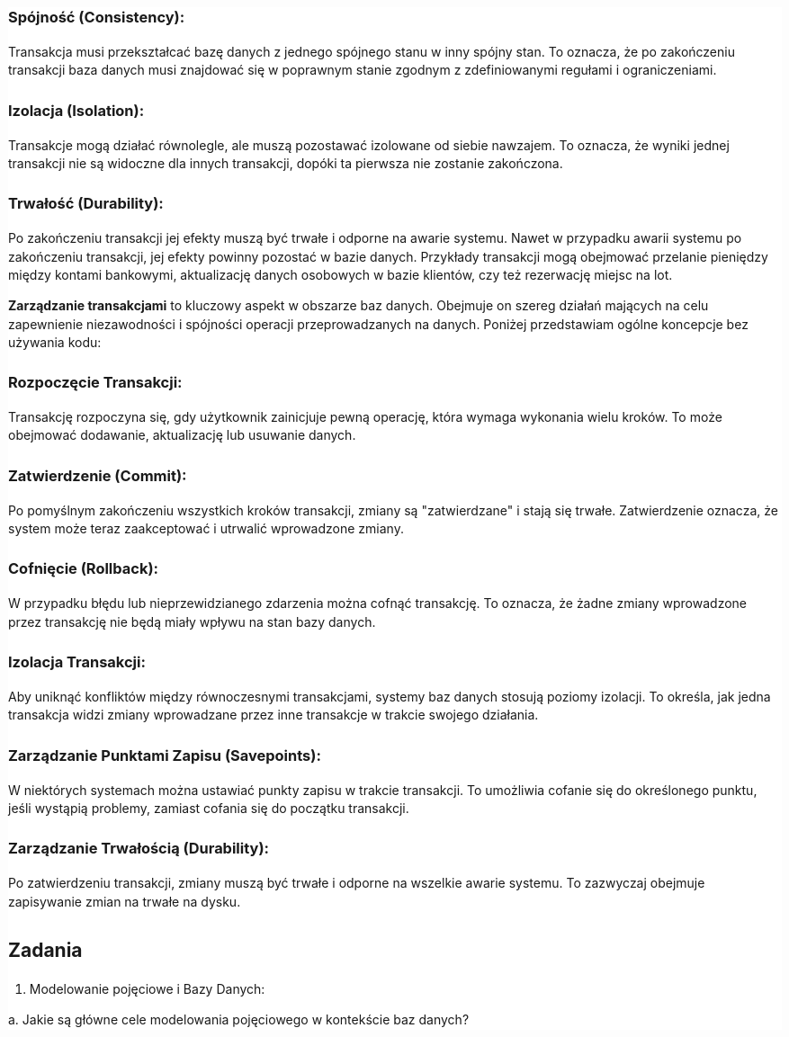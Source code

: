 ### Spójność (Consistency): 
Transakcja musi przekształcać bazę danych z jednego spójnego stanu w inny spójny stan. To oznacza, że po zakończeniu transakcji baza danych musi znajdować się w poprawnym stanie zgodnym z zdefiniowanymi regułami i ograniczeniami.

### Izolacja (Isolation): 
Transakcje mogą działać równolegle, ale muszą pozostawać izolowane od siebie nawzajem. To oznacza, że wyniki jednej transakcji nie są widoczne dla innych transakcji, dopóki ta pierwsza nie zostanie zakończona.

### Trwałość (Durability): 
Po zakończeniu transakcji jej efekty muszą być trwałe i odporne na awarie systemu. Nawet w przypadku awarii systemu po zakończeniu transakcji, jej efekty powinny pozostać w bazie danych.
Przykłady transakcji mogą obejmować przelanie pieniędzy między kontami bankowymi, aktualizację danych osobowych w bazie klientów, czy też rezerwację miejsc na lot.

**Zarządzanie transakcjami** to kluczowy aspekt w obszarze baz danych. Obejmuje on szereg działań mających na celu zapewnienie niezawodności i spójności operacji przeprowadzanych na danych. Poniżej przedstawiam ogólne koncepcje bez używania kodu:

### Rozpoczęcie Transakcji: 
Transakcję rozpoczyna się, gdy użytkownik zainicjuje pewną operację, która wymaga wykonania wielu kroków. To może obejmować dodawanie, aktualizację lub usuwanie danych.

### Zatwierdzenie (Commit): 
Po pomyślnym zakończeniu wszystkich kroków transakcji, zmiany są "zatwierdzane" i stają się trwałe. Zatwierdzenie oznacza, że system może teraz zaakceptować i utrwalić wprowadzone zmiany.

### Cofnięcie (Rollback): 
W przypadku błędu lub nieprzewidzianego zdarzenia można cofnąć transakcję. To oznacza, że żadne zmiany wprowadzone przez transakcję nie będą miały wpływu na stan bazy danych.

### Izolacja Transakcji: 
Aby uniknąć konfliktów między równoczesnymi transakcjami, systemy baz danych stosują poziomy izolacji. To określa, jak jedna transakcja widzi zmiany wprowadzane przez inne transakcje w trakcie swojego działania.

### Zarządzanie Punktami Zapisu (Savepoints): 
W niektórych systemach można ustawiać punkty zapisu w trakcie transakcji. To umożliwia cofanie się do określonego punktu, jeśli wystąpią problemy, zamiast cofania się do początku transakcji.
### Zarządzanie Trwałością (Durability): 
Po zatwierdzeniu transakcji, zmiany muszą być trwałe i odporne na wszelkie awarie systemu. To zazwyczaj obejmuje zapisywanie zmian na trwałe na dysku.

## Zadania
1. Modelowanie pojęciowe i Bazy Danych:

a. Jakie są główne cele modelowania pojęciowego w kontekście baz danych?
